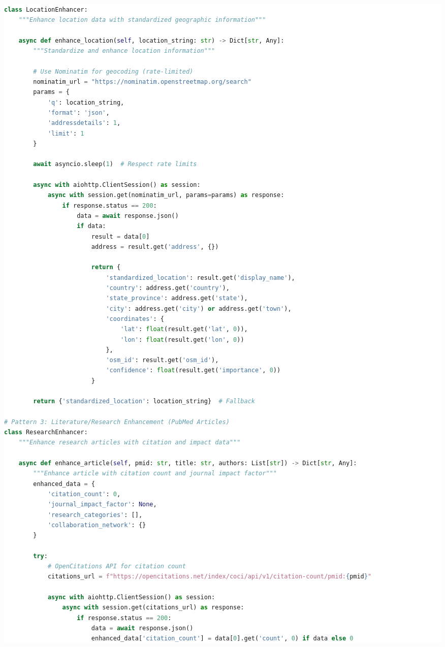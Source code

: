 ```python
class LocationEnhancer:
    """Enhance location data with standardized geographic information"""
    
    async def enhance_location(self, location_string: str) -> Dict[str, Any]:
        """Standardize and enhance location information"""
        
        # Use Nominatim for geocoding (rate-limited)
        nominatim_url = "https://nominatim.openstreetmap.org/search"
        params = {
            'q': location_string,
            'format': 'json',
            'addressdetails': 1,
            'limit': 1
        }
        
        await asyncio.sleep(1)  # Respect rate limits
        
        async with aiohttp.ClientSession() as session:
            async with session.get(nominatim_url, params=params) as response:
                if response.status == 200:
                    data = await response.json()
                    if data:
                        result = data[0]
                        address = result.get('address', {})
                        
                        return {
                            'standardized_location': result.get('display_name'),
                            'country': address.get('country'),
                            'state_province': address.get('state'),
                            'city': address.get('city') or address.get('town'),
                            'coordinates': {
                                'lat': float(result.get('lat', 0)),
                                'lon': float(result.get('lon', 0))
                            },
                            'osm_id': result.get('osm_id'),
                            'confidence': float(result.get('importance', 0))
                        }
        
        return {'standardized_location': location_string}  # Fallback

# Pattern 3: Literature/Research Enhancement (PubMed Articles)
class ResearchEnhancer:
    """Enhance research articles with citation and impact data"""
    
    async def enhance_article(self, pmid: str, title: str, authors: List[str]) -> Dict[str, Any]:
        """Enhance article with citation count and journal impact factor"""
        enhanced_data = {
            'citation_count': 0,
            'journal_impact_factor': None,
            'research_categories': [],
            'collaboration_network': {}
        }
        
        try:
            # OpenCitations API for citation count
            citations_url = f"https://opencitations.net/index/coci/api/v1/citation-count/pmid:{pmid}"
            
            async with aiohttp.ClientSession() as session:
                async with session.get(citations_url) as response:
                    if response.status == 200:
                        data = await response.json()
                        enhanced_data['citation_count'] = data[0].get('count', 0) if data else 0
```